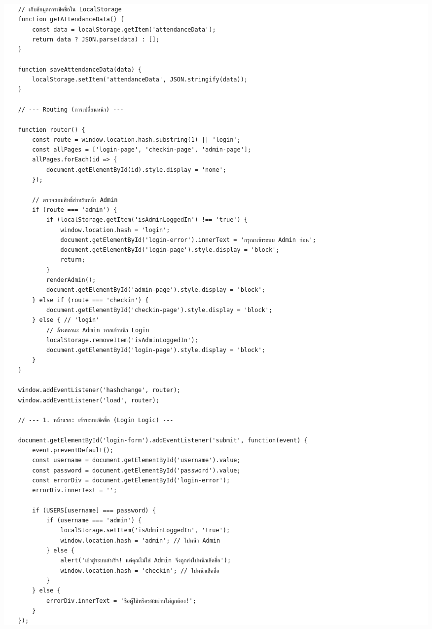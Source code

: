         // เก็บข้อมูลการเช็คชื่อใน LocalStorage
        function getAttendanceData() {
            const data = localStorage.getItem('attendanceData');
            return data ? JSON.parse(data) : [];
        }

        function saveAttendanceData(data) {
            localStorage.setItem('attendanceData', JSON.stringify(data));
        }

        // --- Routing (การเปลี่ยนหน้า) ---

        function router() {
            const route = window.location.hash.substring(1) || 'login';
            const allPages = ['login-page', 'checkin-page', 'admin-page'];
            allPages.forEach(id => {
                document.getElementById(id).style.display = 'none';
            });

            // ตรวจสอบสิทธิ์สำหรับหน้า Admin
            if (route === 'admin') {
                if (localStorage.getItem('isAdminLoggedIn') !== 'true') {
                    window.location.hash = 'login';
                    document.getElementById('login-error').innerText = 'กรุณาเข้าระบบ Admin ก่อน';
                    document.getElementById('login-page').style.display = 'block';
                    return;
                }
                renderAdmin();
                document.getElementById('admin-page').style.display = 'block';
            } else if (route === 'checkin') {
                document.getElementById('checkin-page').style.display = 'block';
            } else { // 'login'
                // ล้างสถานะ Admin หากเข้าหน้า Login
                localStorage.removeItem('isAdminLoggedIn');
                document.getElementById('login-page').style.display = 'block';
            }
        }

        window.addEventListener('hashchange', router);
        window.addEventListener('load', router);

        // --- 1. หน้าแรก: เข้าระบบเช็คชื่อ (Login Logic) ---

        document.getElementById('login-form').addEventListener('submit', function(event) {
            event.preventDefault();
            const username = document.getElementById('username').value;
            const password = document.getElementById('password').value;
            const errorDiv = document.getElementById('login-error');
            errorDiv.innerText = '';

            if (USERS[username] === password) {
                if (username === 'admin') {
                    localStorage.setItem('isAdminLoggedIn', 'true');
                    window.location.hash = 'admin'; // ไปหน้า Admin
                } else {
                    alert('เข้าสู่ระบบสำเร็จ! แต่คุณไม่ใช่ Admin จึงถูกส่งไปหน้าเช็คชื่อ');
                    window.location.hash = 'checkin'; // ไปหน้าเช็คชื่อ
                }
            } else {
                errorDiv.innerText = 'ชื่อผู้ใช้หรือรหัสผ่านไม่ถูกต้อง!';
            }
        });
        
